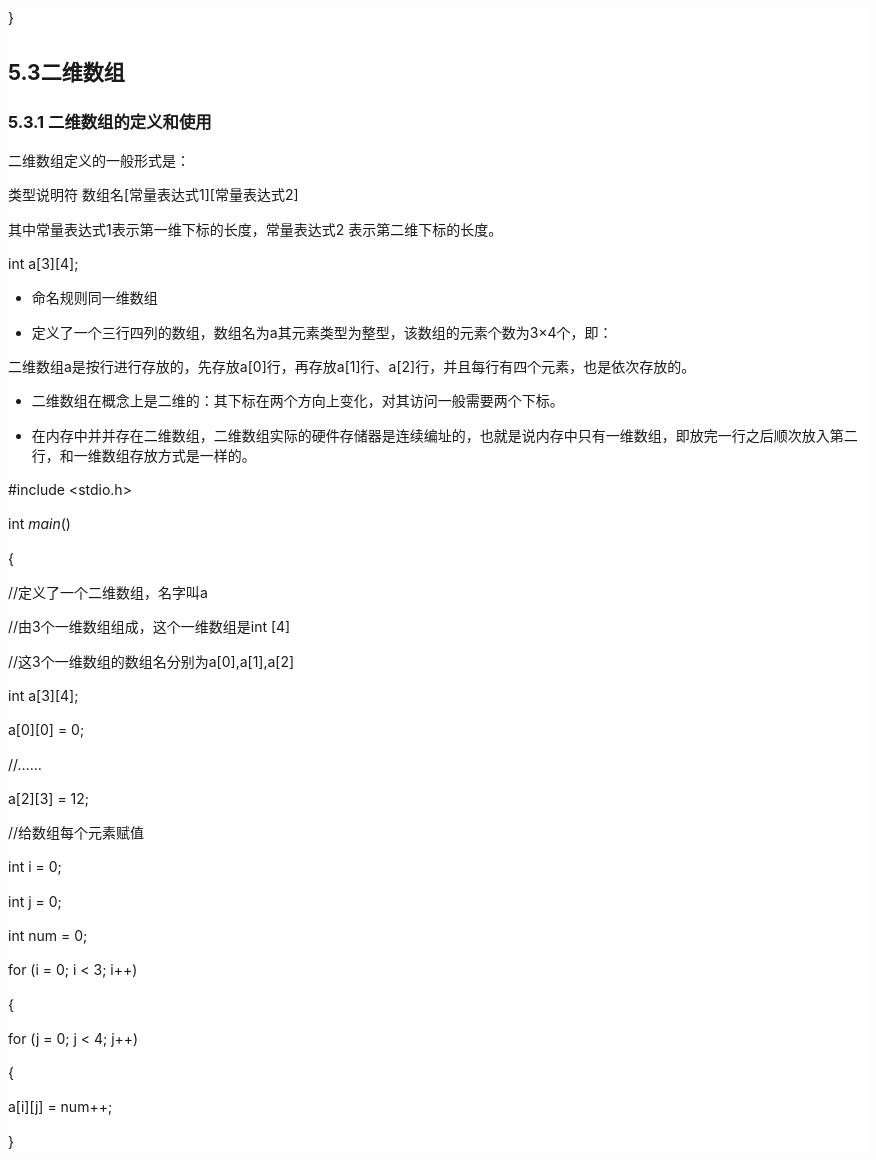 }

5.3二维数组
-----------

### 5.3.1 二维数组的定义和使用

二维数组定义的一般形式是：

类型说明符 数组名[常量表达式1][常量表达式2]

其中常量表达式1表示第一维下标的长度，常量表达式2 表示第二维下标的长度。

int a[3][4];

-   命名规则同一维数组

-   定义了一个三行四列的数组，数组名为a其元素类型为整型，该数组的元素个数为3×4个，即：

二维数组a是按行进行存放的，先存放a[0]行，再存放a[1]行、a[2]行，并且每行有四个元素，也是依次存放的。

-   二维数组在概念上是二维的：其下标在两个方向上变化，对其访问一般需要两个下标。

-   在内存中并并存在二维数组，二维数组实际的硬件存储器是连续编址的，也就是说内存中只有一维数组，即放完一行之后顺次放入第二行，和一维数组存放方式是一样的。

\#include \<stdio.h\>

int *main*()

{

//定义了一个二维数组，名字叫a

//由3个一维数组组成，这个一维数组是int [4]

//这3个一维数组的数组名分别为a[0],a[1],a[2]

int a[3][4];

a[0][0] = 0;

//……

a[2][3] = 12;

//给数组每个元素赋值

int i = 0;

int j = 0;

int num = 0;

for (i = 0; i \< 3; i++)

{

for (j = 0; j \< 4; j++)

{

a[i][j] = num++;

}
